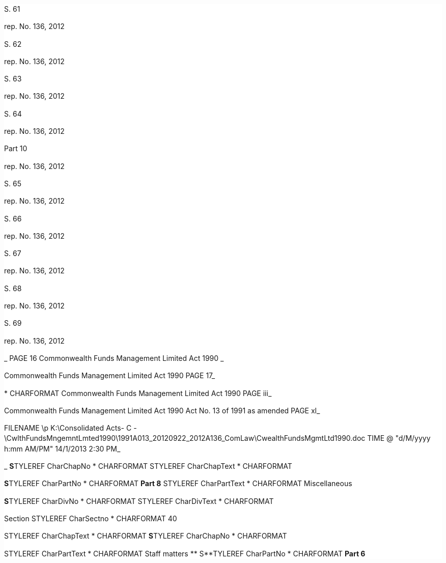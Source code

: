 S. 61	

rep. No. 136, 2012

S. 62	

rep. No. 136, 2012

S. 63	

rep. No. 136, 2012

S. 64	

rep. No. 136, 2012

Part 10	

rep. No. 136, 2012

S. 65	

rep. No. 136, 2012

S. 66	

rep. No. 136, 2012

S. 67	

rep. No. 136, 2012

S. 68	

rep. No. 136, 2012

S. 69	

rep. No. 136, 2012

_ PAGE 16              Commonwealth Funds Management Limited Act 1990       _

  Commonwealth Funds Management Limited Act 1990                    PAGE 17_

  \* CHARFORMAT Commonwealth Funds Management Limited Act 1990                    PAGE  iii_

  Commonwealth Funds Management Limited Act 1990         Act No. 13 of 1991 as amended        PAGE xl_

 FILENAME \p K:\Consolidated Acts\- C -\CwlthFundsMngemntLmted1990\1991A013_20120922_2012A136_ComLaw\CwealthFundsMgmtLtd1990.doc  TIME \@ "d/M/yyyy h:mm AM/PM" 14/1/2013 2:30 PM_

_ **S**TYLEREF  CharChapNo  \* CHARFORMAT    STYLEREF  CharChapText  \* CHARFORMAT 

 **S**TYLEREF  CharPartNo  \* CHARFORMAT **Part 8**   STYLEREF  CharPartText  \* CHARFORMAT Miscellaneous

 **S**TYLEREF  CharDivNo  \* CHARFORMAT    STYLEREF  CharDivText  \* CHARFORMAT 

Section  STYLEREF  CharSectno  \* CHARFORMAT 40

 STYLEREF  CharChapText  \* CHARFORMAT    **S**TYLEREF  CharChapNo  \* CHARFORMAT 

 STYLEREF  CharPartText  \* CHARFORMAT Staff matters  ** S**TYLEREF  CharPartNo  \* CHARFORMAT **Part 6**
